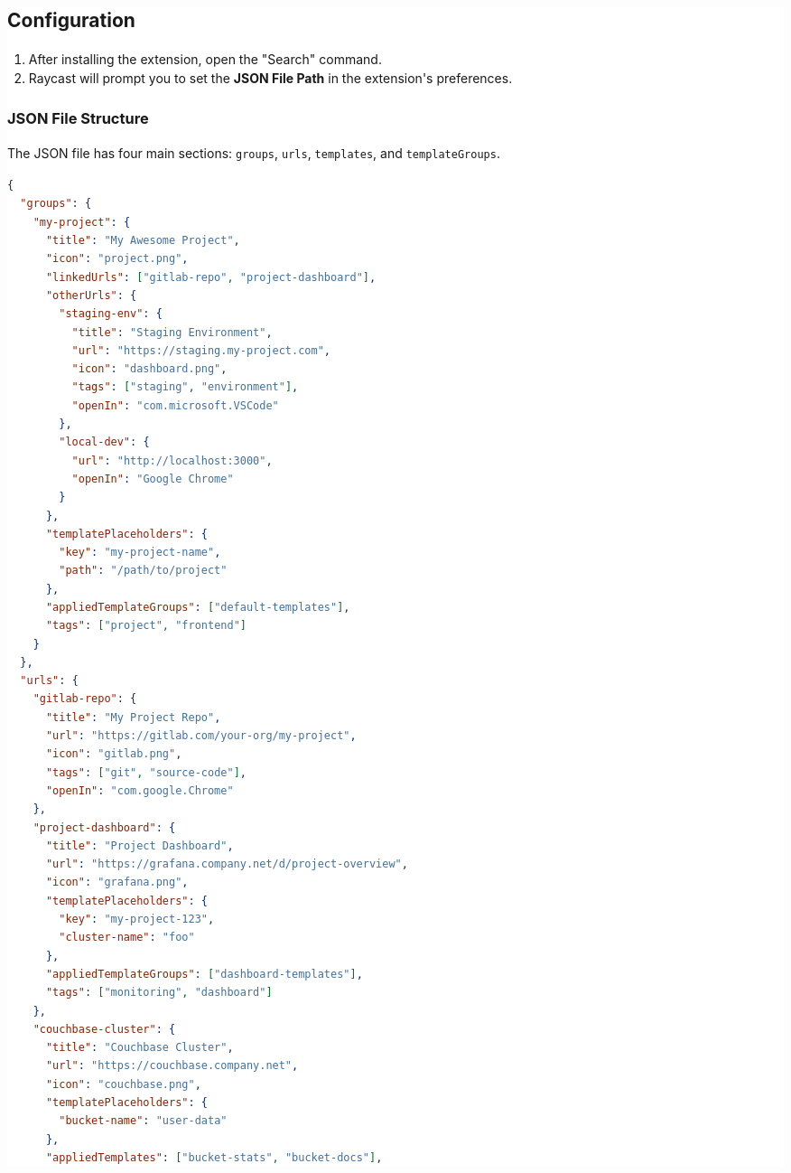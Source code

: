 ## Configuration

1.  After installing the extension, open the "Search" command.
2.  Raycast will prompt you to set the **JSON File Path** in the extension's preferences.

### JSON File Structure

The JSON file has four main sections: `groups`, `urls`, `templates`, and `templateGroups`.

```json
{
  "groups": {
    "my-project": {
      "title": "My Awesome Project",
      "icon": "project.png",
      "linkedUrls": ["gitlab-repo", "project-dashboard"],
      "otherUrls": {
        "staging-env": {
          "title": "Staging Environment",
          "url": "https://staging.my-project.com",
          "icon": "dashboard.png",
          "tags": ["staging", "environment"],
          "openIn": "com.microsoft.VSCode"
        },
        "local-dev": {
          "url": "http://localhost:3000",
          "openIn": "Google Chrome"
        }
      },
      "templatePlaceholders": {
        "key": "my-project-name",
        "path": "/path/to/project"
      },
      "appliedTemplateGroups": ["default-templates"],
      "tags": ["project", "frontend"]
    }
  },
  "urls": {
    "gitlab-repo": {
      "title": "My Project Repo",
      "url": "https://gitlab.com/your-org/my-project",
      "icon": "gitlab.png",
      "tags": ["git", "source-code"],
      "openIn": "com.google.Chrome"
    },
    "project-dashboard": {
      "title": "Project Dashboard",
      "url": "https://grafana.company.net/d/project-overview",
      "icon": "grafana.png",
      "templatePlaceholders": {
        "key": "my-project-123",
        "cluster-name": "foo"
      },
      "appliedTemplateGroups": ["dashboard-templates"],
      "tags": ["monitoring", "dashboard"]
    },
    "couchbase-cluster": {
      "title": "Couchbase Cluster",
      "url": "https://couchbase.company.net",
      "icon": "couchbase.png",
      "templatePlaceholders": {
        "bucket-name": "user-data"
      },
      "appliedTemplates": ["bucket-stats", "bucket-docs"],
```